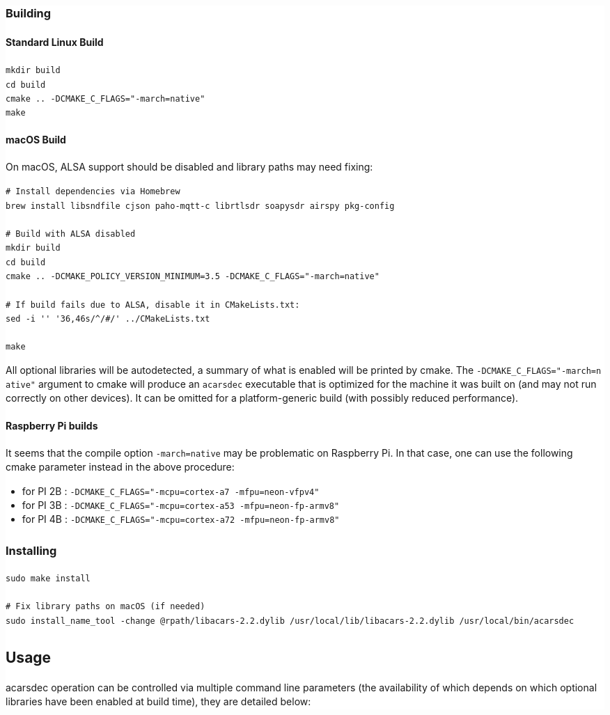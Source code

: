 ### Building

#### Standard Linux Build
```
mkdir build
cd build
cmake .. -DCMAKE_C_FLAGS="-march=native"
make
```

#### macOS Build
On macOS, ALSA support should be disabled and library paths may need fixing:

```
# Install dependencies via Homebrew
brew install libsndfile cjson paho-mqtt-c librtlsdr soapysdr airspy pkg-config

# Build with ALSA disabled
mkdir build
cd build
cmake .. -DCMAKE_POLICY_VERSION_MINIMUM=3.5 -DCMAKE_C_FLAGS="-march=native"

# If build fails due to ALSA, disable it in CMakeLists.txt:
sed -i '' '36,46s/^/#/' ../CMakeLists.txt

make
```

All optional libraries will be autodetected, a summary of what is enabled will be printed by cmake.
The `-DCMAKE_C_FLAGS="-march=native"` argument to cmake will produce an `acarsdec` executable
that is optimized for the machine it was built on (and may not run correctly on other devices).
It can be omitted for a platform-generic build (with possibly reduced performance).

#### Raspberry Pi builds
It seems that the compile option `-march=native` may be problematic on Raspberry Pi.
In that case, one can use the following cmake parameter instead in the above procedure:
 * for PI 2B : `-DCMAKE_C_FLAGS="-mcpu=cortex-a7 -mfpu=neon-vfpv4"`
 * for PI 3B : `-DCMAKE_C_FLAGS="-mcpu=cortex-a53 -mfpu=neon-fp-armv8"`
 * for PI 4B : `-DCMAKE_C_FLAGS="-mcpu=cortex-a72 -mfpu=neon-fp-armv8"`

### Installing
```
sudo make install

# Fix library paths on macOS (if needed)
sudo install_name_tool -change @rpath/libacars-2.2.dylib /usr/local/lib/libacars-2.2.dylib /usr/local/bin/acarsdec
```
## Usage

acarsdec operation can be controlled via multiple command line parameters
(the availability of which depends on which optional libraries have been enabled at build time),
they are detailed below:
